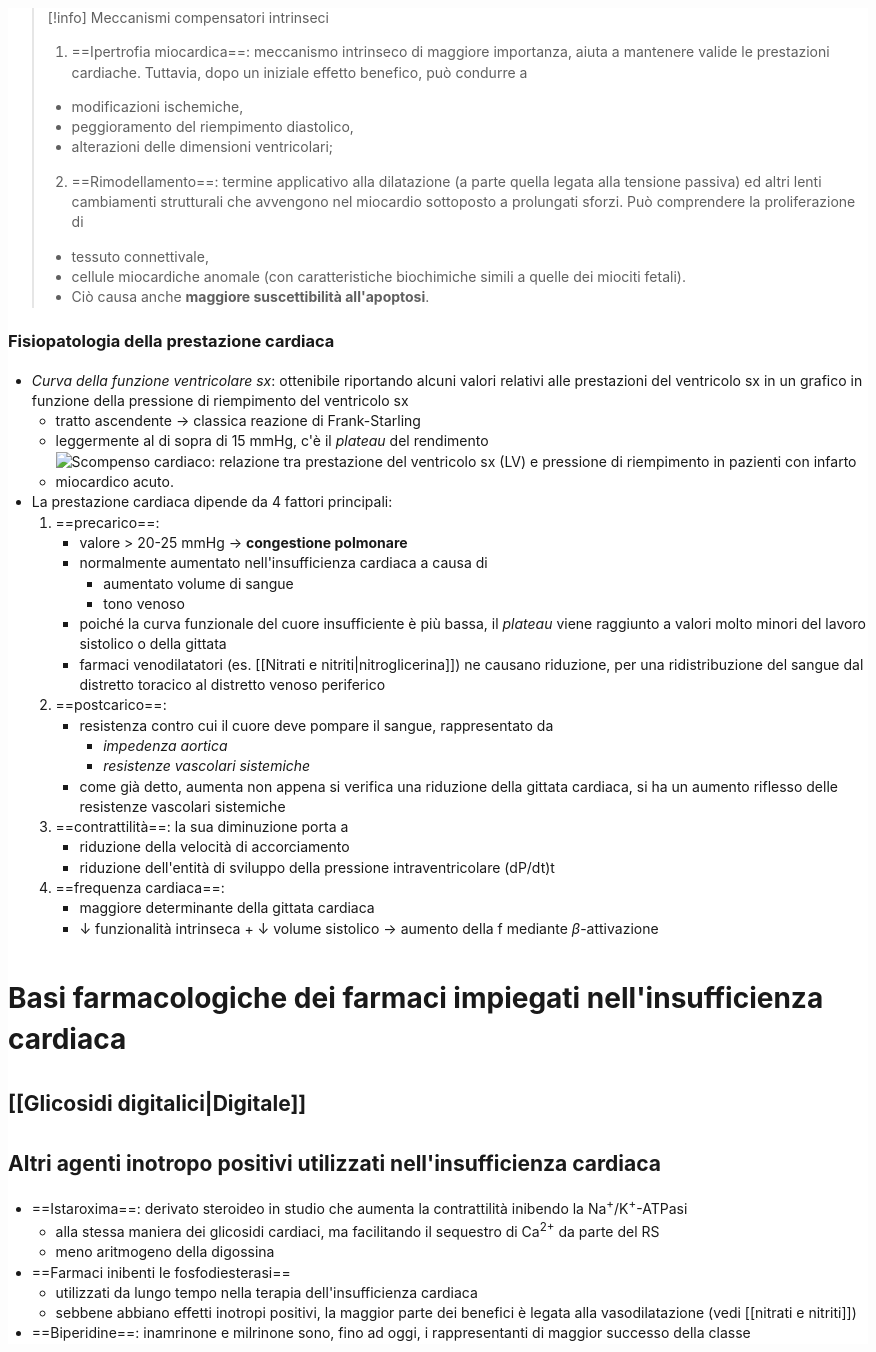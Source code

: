 >[!info] Meccanismi compensatori intrinseci
>1. ==Ipertrofia miocardica==: meccanismo intrinseco di maggiore importanza, aiuta a mantenere valide le prestazioni cardiache. Tuttavia, dopo un iniziale effetto benefico, può condurre a
>	- modificazioni ischemiche,
>	- peggioramento del riempimento diastolico,
>	- alterazioni delle dimensioni ventricolari;
>2. ==Rimodellamento==: termine applicativo alla dilatazione (a parte quella legata alla tensione passiva) ed altri lenti cambiamenti strutturali che avvengono nel miocardio sottoposto a prolungati sforzi. Può comprendere la proliferazione di
>	- tessuto connettivale,
>	- cellule miocardiche anomale (con caratteristiche biochimiche simili a quelle dei miociti fetali).
>	- Ciò causa anche **maggiore suscettibilità all'apoptosi**.
### Fisiopatologia della prestazione cardiaca
- *Curva della funzione ventricolare sx*: ottenibile riportando alcuni valori relativi alle prestazioni del ventricolo sx in un grafico in funzione della pressione di riempimento del ventricolo sx
	- tratto ascendente → classica reazione di Frank-Starling
	- leggermente al di sopra di 15 mmHg, c'è il *plateau* del rendimento
	- ![Scompenso cardiaco: relazione tra prestazione del ventricolo sx (LV) e pressione di riempimento in pazienti con infarto miocardico acuto.](https://i.imgur.com/9tAagxo.png)
- La prestazione cardiaca dipende da 4 fattori principali:
	1. ==precarico==:
		- valore > 20-25 mmHg → **congestione polmonare**
		- normalmente aumentato nell'insufficienza cardiaca a causa di
			- aumentato volume di sangue
			- tono venoso
		- poiché la curva funzionale del cuore insufficiente è più bassa, il *plateau* viene raggiunto a valori molto minori del lavoro sistolico o della gittata
		- farmaci venodilatatori (es. [[Nitrati e nitriti|nitroglicerina]]) ne causano riduzione, per una ridistribuzione del sangue dal distretto toracico al distretto venoso periferico
	2. ==postcarico==:
		- resistenza contro cui il cuore deve pompare il sangue, rappresentato da
			- *impedenza aortica*
			- *resistenze vascolari sistemiche*
		- come già detto, aumenta non appena si verifica una riduzione della gittata cardiaca, si ha un aumento riflesso delle resistenze vascolari sistemiche
	3. ==contrattilità==: la sua diminuzione porta a
		- riduzione della velocità di accorciamento
		- riduzione dell'entità di sviluppo della pressione intraventricolare (dP/dt)t
	4. ==frequenza cardiaca==:
		- maggiore determinante della gittata cardiaca
		- ↓ funzionalità intrinseca + ↓ volume sistolico → aumento della f mediante $\beta$-attivazione
# Basi farmacologiche dei farmaci impiegati nell'insufficienza cardiaca

## [[Glicosidi digitalici|Digitale]]
## Altri agenti inotropo positivi utilizzati nell'insufficienza cardiaca
- ==Istaroxima==: derivato steroideo in studio che aumenta la contrattilità inibendo la Na$^+$/K$^+$-ATPasi
	- alla stessa maniera dei glicosidi cardiaci, ma facilitando il sequestro di Ca$^{2+}$ da parte del RS
	- meno aritmogeno della digossina
- ==Farmaci inibenti le fosfodiesterasi==
	- utilizzati da lungo tempo nella terapia dell'insufficienza cardiaca
	- sebbene abbiano effetti inotropi positivi, la maggior parte dei benefici è legata alla vasodilatazione (vedi [[nitrati e nitriti]])
- ==Biperidine==: inamrinone e milrinone sono, fino ad oggi, i rappresentanti di maggior successo della classe

[^2]: ovvero della curva che correla l'accorciamento delle miofibrille cardiache alla concentrazione citoplasmatica del Ca$^{2+}$
[^3]: **Gittata cardiaca**: volume di sangue che il cuore pompa in 1 min; si calcola come $f*V{_{eiezione}}$. **Frazione di eiezione**: percentuale del volume di sangue presente nel ventricolo sx che viene espulso ad ogni contrazione; si calcola come $\frac{V_{eiezione}}{V_{telediastolico}}*100$.
[^4]: Carenza di vitamina $B_1$
[^5]: Possono essere rilasciati anche altri ormoni, compresi *peptide natriuretico*, *endotelina* e *vasopressina*.
[^6]: N.B. è necessaria un'elevata velocità d'infusione ([[Farmaci che attivano i recettori adrenergici ed altri simpaticomimetici#Effetti dell'attivazione dei recettori dopaminergici|guarda qui]]).
[^7]: particolarmente nei pazienti in [[Metodi di separazione#Dialisi|dialisi renale]].
[^8]: **Indice di lavoro cardiaco** (**IC**): parametro che misura l'efficienza del cuore nel pompare sangue in relazione alla superficie corporea del paziente. Viene calcolato come la gittata cardiaca (GC) divisa per la superficie corporea (SB) del paziente: $$IC=\frac{GC}{SB}=[L/min/m^2]$$
